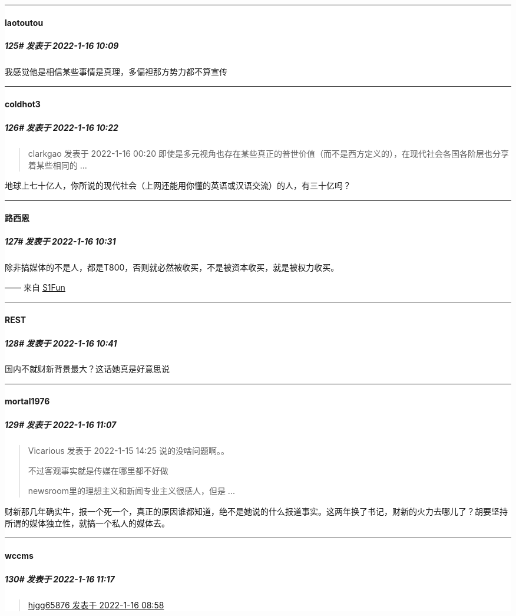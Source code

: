 
*****

####  laotoutou  
##### 125#       发表于 2022-1-16 10:09

我感觉他是相信某些事情是真理，多偏袒那方势力都不算宣传

*****

####  coldhot3  
##### 126#       发表于 2022-1-16 10:22

<blockquote>clarkgao 发表于 2022-1-16 00:20
即使是多元视角也存在某些真正的普世价值（而不是西方定义的），在现代社会各国各阶层也分享着某些相同的 ...</blockquote>
地球上七十亿人，你所说的现代社会（上网还能用你懂的英语或汉语交流）的人，有三十亿吗？



*****

####  路西恩  
##### 127#       发表于 2022-1-16 10:31

除非搞媒体的不是人，都是T800，否则就必然被收买，不是被资本收买，就是被权力收买。

—— 来自 [S1Fun](https://s1fun.koalcat.com)

*****

####  REST  
##### 128#       发表于 2022-1-16 10:41

国内不就财新背景最大？这话她真是好意思说



*****

####  mortal1976  
##### 129#       发表于 2022-1-16 11:07

<blockquote>Vicarious 发表于 2022-1-15 14:25
说的没啥问题啊。。

不过客观事实就是传媒在哪里都不好做

newsroom里的理想主义和新闻专业主义很感人，但是 ...</blockquote>
财新那几年确实牛，报一个死一个，真正的原因谁都知道，绝不是她说的什么报道事实。这两年换了书记，财新的火力去哪儿了？胡要坚持所谓的媒体独立性，就搞一个私人的媒体去。



*****

####  wccms  
##### 130#       发表于 2022-1-16 11:17

<blockquote><a href="httphttps://bbs.saraba1st.com/2b/forum.php?mod=redirect&amp;goto=findpost&amp;pid=54308852&amp;ptid=2047487" target="_blank">hjgg65876 发表于 2022-1-16 08:58</a>
